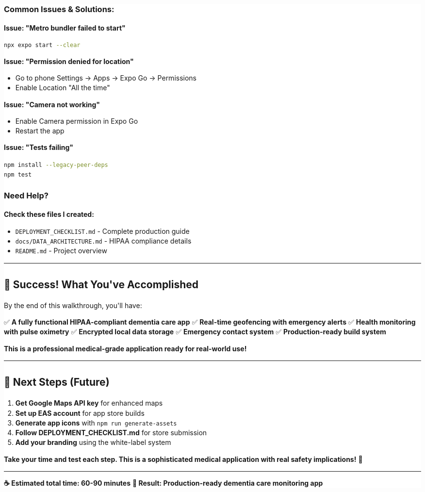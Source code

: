 ### Common Issues & Solutions:

**Issue: "Metro bundler failed to start"**
```bash
npx expo start --clear
```

**Issue: "Permission denied for location"**
- Go to phone Settings → Apps → Expo Go → Permissions
- Enable Location "All the time"

**Issue: "Camera not working"**
- Enable Camera permission in Expo Go
- Restart the app

**Issue: "Tests failing"**
```bash
npm install --legacy-peer-deps
npm test
```

### Need Help?
**Check these files I created:**
- `DEPLOYMENT_CHECKLIST.md` - Complete production guide
- `docs/DATA_ARCHITECTURE.md` - HIPAA compliance details
- `README.md` - Project overview

---

## 🎉 Success! What You've Accomplished

By the end of this walkthrough, you'll have:

✅ **A fully functional HIPAA-compliant dementia care app**
✅ **Real-time geofencing with emergency alerts**
✅ **Health monitoring with pulse oximetry**
✅ **Encrypted local data storage**
✅ **Emergency contact system**
✅ **Production-ready build system**

**This is a professional medical-grade application ready for real-world use!**

---

## 🚀 Next Steps (Future)

1. **Get Google Maps API key** for enhanced maps
2. **Set up EAS account** for app store builds
3. **Generate app icons** with `npm run generate-assets`
4. **Follow DEPLOYMENT_CHECKLIST.md** for store submission
5. **Add your branding** using the white-label system

**Take your time and test each step. This is a sophisticated medical application with real safety implications!** 🏥

---

**☕ Estimated total time: 60-90 minutes**
**🎯 Result: Production-ready dementia care monitoring app**